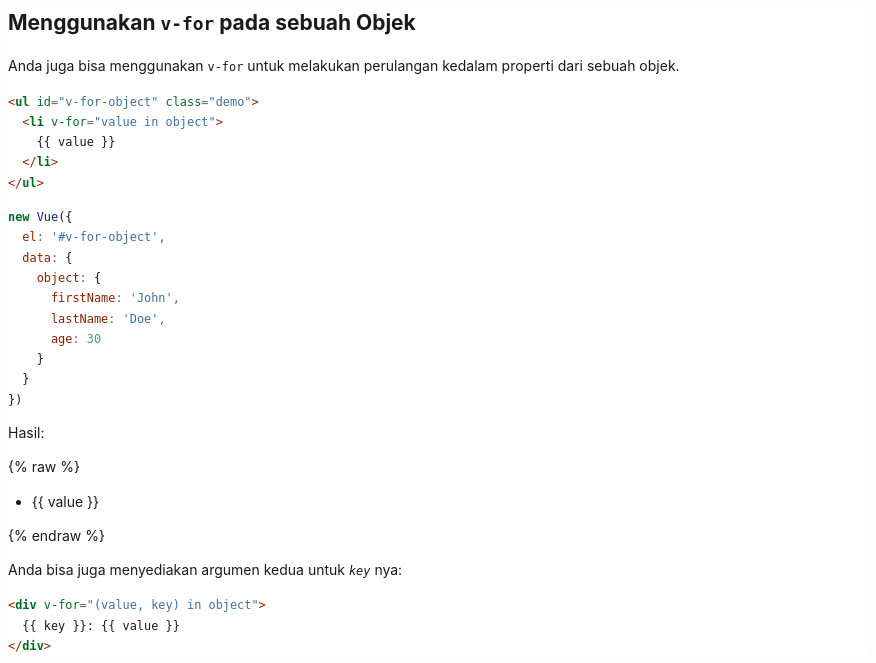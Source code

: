 ## Menggunakan `v-for` pada sebuah Objek

Anda juga bisa menggunakan `v-for` untuk melakukan perulangan kedalam properti dari sebuah objek.

``` html
<ul id="v-for-object" class="demo">
  <li v-for="value in object">
    {{ value }}
  </li>
</ul>
```

``` js
new Vue({
  el: '#v-for-object',
  data: {
    object: {
      firstName: 'John',
      lastName: 'Doe',
      age: 30
    }
  }
})
```

Hasil:

{% raw %}
<ul id="v-for-object" class="demo">
  <li v-for="value in object">
    {{ value }}
  </li>
</ul>
<script>
new Vue({
  el: '#v-for-object',
  data: {
    object: {
      firstName: 'John',
      lastName: 'Doe',
      age: 30
    }
  }
})
</script>
{% endraw %}

Anda bisa juga menyediakan argumen kedua untuk *`key`* nya:

``` html
<div v-for="(value, key) in object">
  {{ key }}: {{ value }}
</div>
```
